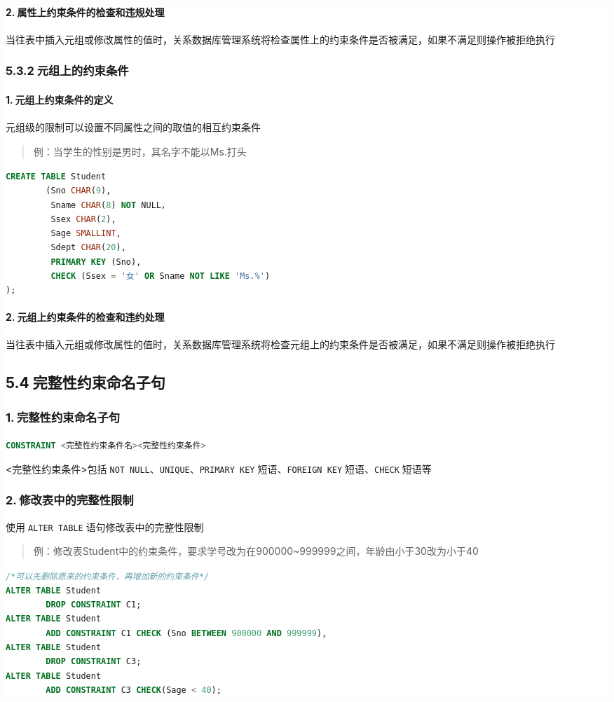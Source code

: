 #### 2. 属性上约束条件的检查和违规处理

当往表中插入元组或修改属性的值时，关系数据库管理系统将检查属性上的约束条件是否被满足，如果不满足则操作被拒绝执行

### 5.3.2 元组上的约束条件

#### 1. 元组上约束条件的定义

元组级的限制可以设置不同属性之间的取值的相互约束条件

> 例：当学生的性别是男时，其名字不能以Ms.打头

```sql
CREATE TABLE Student
		(Sno CHAR(9), 
		 Sname CHAR(8) NOT NULL，
		 Ssex CHAR(2),
		 Sage SMALLINT,
		 Sdept CHAR(20),
		 PRIMARY KEY (Sno),
		 CHECK (Ssex = '女' OR Sname NOT LIKE 'Ms.%')
);
```

#### 2. 元组上约束条件的检查和违约处理

当往表中插入元组或修改属性的值时，关系数据库管理系统将检查元组上的约束条件是否被满足，如果不满足则操作被拒绝执行

## 5.4 完整性约束命名子句

### 1. 完整性约束命名子句

```sql
CONSTRAINT <完整性约束条件名><完整性约束条件>
```

<完整性约束条件>包括 `NOT NULL`、`UNIQUE`、`PRIMARY KEY` 短语、`FOREIGN KEY` 短语、`CHECK` 短语等

### 2. 修改表中的完整性限制

使用 `ALTER TABLE` 语句修改表中的完整性限制

> 例：修改表Student中的约束条件，要求学号改为在900000~999999之间，年龄由小于30改为小于40

```sql
/*可以先删除原来的约束条件，再增加新的约束条件*/
ALTER TABLE Student
		DROP CONSTRAINT C1;
ALTER TABLE Student
		ADD CONSTRAINT C1 CHECK (Sno BETWEEN 900000 AND 999999),
ALTER TABLE Student
		DROP CONSTRAINT C3;
ALTER TABLE Student
		ADD CONSTRAINT C3 CHECK(Sage < 40);
```
